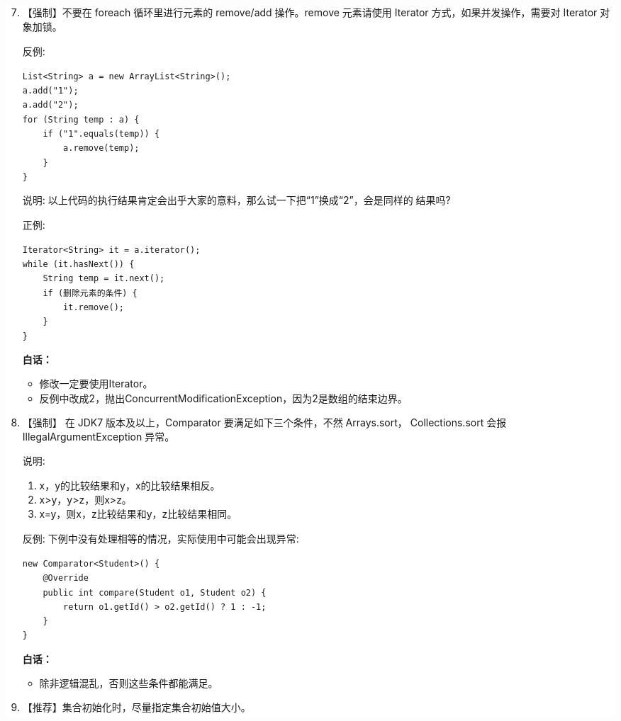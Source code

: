 7. 【强制】不要在 foreach 循环里进行元素的 remove/add 操作。remove 元素请使用 Iterator 方式，如果并发操作，需要对 Iterator 对象加锁。

   反例:

   ```
   List<String> a = new ArrayList<String>(); 
   a.add("1");
   a.add("2");
   for (String temp : a) {
       if ("1".equals(temp)) { 
           a.remove(temp);
       } 
   }
   ```

   说明: 以上代码的执行结果肯定会出乎大家的意料，那么试一下把“1”换成“2”，会是同样的
   结果吗?

   正例:

   ```
   Iterator<String> it = a.iterator(); 
   while (it.hasNext()) {
       String temp = it.next(); 
       if (删除元素的条件) {
           it.remove();
       }
   }
   ```

   **白话：**

   - 修改一定要使用Iterator。
   - 反例中改成2，抛出ConcurrentModificationException，因为2是数组的结束边界。

8. 【强制】 在 JDK7 版本及以上，Comparator 要满足如下三个条件，不然 Arrays.sort， Collections.sort 会报 IllegalArgumentException 异常。

   说明: 
   1) x，y的比较结果和y，x的比较结果相反。
   2) x>y，y>z，则x>z。 
   3) x=y，则x，z比较结果和y，z比较结果相同。

   反例: 下例中没有处理相等的情况，实际使用中可能会出现异常:

   ```
   new Comparator<Student>() {
       @Override
       public int compare(Student o1, Student o2) {
           return o1.getId() > o2.getId() ? 1 : -1; 
       }
   }
   ```

   **白话：**

   - 除非逻辑混乱，否则这些条件都能满足。

9. 【推荐】集合初始化时，尽量指定集合初始值大小。
